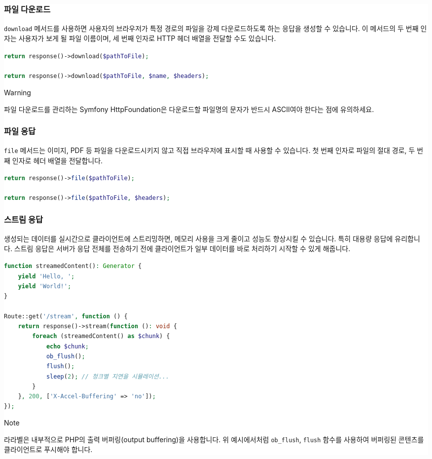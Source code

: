 <a name="file-downloads"></a>
### 파일 다운로드

`download` 메서드를 사용하면 사용자의 브라우저가 특정 경로의 파일을 강제 다운로드하도록 하는 응답을 생성할 수 있습니다. 이 메서드의 두 번째 인자는 사용자가 보게 될 파일 이름이며, 세 번째 인자로 HTTP 헤더 배열을 전달할 수도 있습니다.

```php
return response()->download($pathToFile);

return response()->download($pathToFile, $name, $headers);
```

> [!WARNING]
> 파일 다운로드를 관리하는 Symfony HttpFoundation은 다운로드할 파일명의 문자가 반드시 ASCII여야 한다는 점에 유의하세요.

<a name="file-responses"></a>
### 파일 응답

`file` 메서드는 이미지, PDF 등 파일을 다운로드시키지 않고 직접 브라우저에 표시할 때 사용할 수 있습니다. 첫 번째 인자로 파일의 절대 경로, 두 번째 인자로 헤더 배열을 전달합니다.

```php
return response()->file($pathToFile);

return response()->file($pathToFile, $headers);
```

<a name="streamed-responses"></a>
### 스트림 응답

생성되는 데이터를 실시간으로 클라이언트에 스트리밍하면, 메모리 사용을 크게 줄이고 성능도 향상시킬 수 있습니다. 특히 대용량 응답에 유리합니다. 스트림 응답은 서버가 응답 전체를 전송하기 전에 클라이언트가 일부 데이터를 바로 처리하기 시작할 수 있게 해줍니다.

```php
function streamedContent(): Generator {
    yield 'Hello, ';
    yield 'World!';
}

Route::get('/stream', function () {
    return response()->stream(function (): void {
        foreach (streamedContent() as $chunk) {
            echo $chunk;
            ob_flush();
            flush();
            sleep(2); // 청크별 지연을 시뮬레이션...
        }
    }, 200, ['X-Accel-Buffering' => 'no']);
});
```

> [!NOTE]
> 라라벨은 내부적으로 PHP의 출력 버퍼링(output buffering)을 사용합니다. 위 예시에서처럼 `ob_flush`, `flush` 함수를 사용하여 버퍼링된 콘텐츠를 클라이언트로 푸시해야 합니다.
